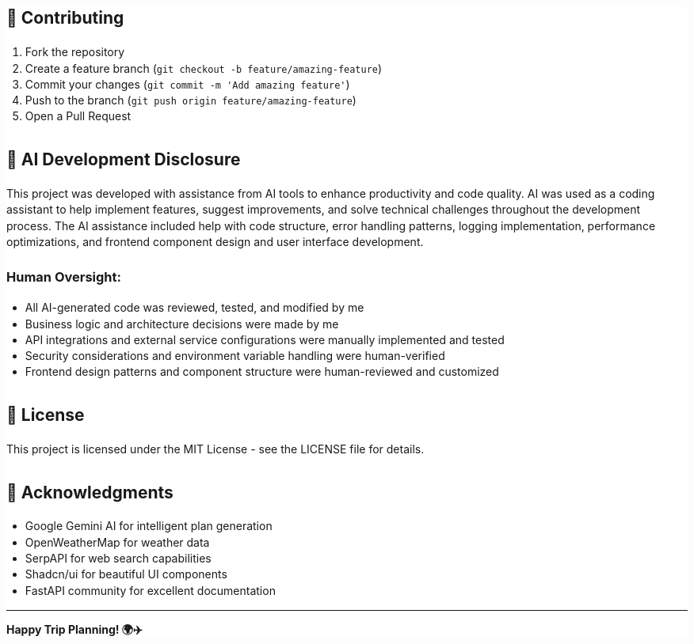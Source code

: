 ## 🤝 Contributing

1. Fork the repository
2. Create a feature branch (`git checkout -b feature/amazing-feature`)
3. Commit your changes (`git commit -m 'Add amazing feature'`)
4. Push to the branch (`git push origin feature/amazing-feature`)
5. Open a Pull Request

## 🤖 AI Development Disclosure

This project was developed with assistance from AI tools to enhance productivity and code quality. AI was used as a coding assistant to help implement features, suggest improvements, and solve technical challenges throughout the development process. The AI assistance included help with code structure, error handling patterns, logging implementation, performance optimizations, and frontend component design and user interface development.

### Human Oversight:
- All AI-generated code was reviewed, tested, and modified by me
- Business logic and architecture decisions were made by me
- API integrations and external service configurations were manually implemented and tested
- Security considerations and environment variable handling were human-verified
- Frontend design patterns and component structure were human-reviewed and customized

## 📄 License

This project is licensed under the MIT License - see the LICENSE file for details.

## 🙏 Acknowledgments

- Google Gemini AI for intelligent plan generation
- OpenWeatherMap for weather data
- SerpAPI for web search capabilities
- Shadcn/ui for beautiful UI components
- FastAPI community for excellent documentation

---

**Happy Trip Planning! 🌍✈️**